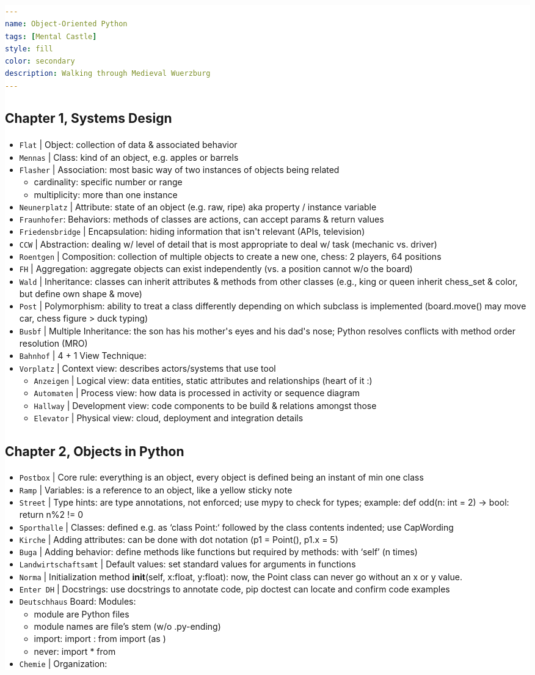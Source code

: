 ```yaml
---
name: Object-Oriented Python
tags: [Mental Castle]
style: fill
color: secondary
description: Walking through Medieval Wuerzburg
---
```




## Chapter 1, Systems Design

- `Flat` | Object: collection of data & associated behavior
- `Mennas` | Class: kind of an object, e.g. apples or barrels
- `Flasher` | Association: most basic way of two instances of objects being related
    - cardinality: specific number or range
    - multiplicity: more than one instance
- `Neunerplatz` | Attribute: state of an object (e.g. raw, ripe) aka property / instance variable
- `Fraunhofer`: Behaviors: methods of classes are actions, can accept params & return values
- `Friedensbridge` | Encapsulation: hiding information that isn't relevant (APIs, television)
- `CCW` | Abstraction: dealing w/ level of detail that is most appropriate to deal w/ task (mechanic vs. driver)
- `Roentgen` | Composition: collection of multiple objects to create a new one, chess: 2 players, 64 positions
- `FH` | Aggregation: aggregate objects can exist independently (vs. a position cannot w/o the board)
- `Wald` | Inheritance: classes can inherit attributes & methods from other classes (e.g., king or queen inherit chess_set & color, but define own shape & move)
- `Post` | Polymorphism: ability to treat a class differently depending on which subclass is implemented (board.move() may move car, chess figure > duck typing)
- `Busbf` | Multiple Inheritance: the son has his mother's eyes and his dad's nose; Python resolves conflicts with method order resolution (MRO)
- `Bahnhof` | 4 + 1 View Technique:
- `Vorplatz` | Context view: describes actors/systems that use tool
    - `Anzeigen` | Logical view: data entities, static attributes and relationships (heart of it :)
    - `Automaten` | Process view: how data is processed in activity or sequence diagram
    - `Hallway` | Development view: code components to be build & relations amongst those
    - `Elevator` | Physical view: cloud, deployment and integration details

## Chapter 2, Objects in Python

- `Postbox` | Core rule: everything is an object, every object is defined being an instant of min one class
- `Ramp` | Variables: is a reference to an object, like a yellow sticky note
- `Street` | Type hints: are type annotations, not enforced; use mypy to check for types; example: def odd(n: int = 2) -> bool: return n%2 != 0
- `Sporthalle` | Classes: defined e.g. as ‘class Point:‘ followed by the class contents indented; use CapWording
- `Kirche` | Adding attributes: can be done with dot notation (p1 = Point(), p1.x = 5)
- `Buga` | Adding behavior: define methods like functions but required by methods: with ‘self’ (n times)
- `Landwirtschaftsamt` | Default values: set standard values for arguments in functions
- `Norma` | Initialization method __init__(self, x:float, y:float): now, the Point class can never go without an x or y value.
- `Enter DH` |  Docstrings: use docstrings to annotate code, pip doctest can locate and confirm code examples
- `Deutschhaus` Board: Modules: 
    - module are Python files 
    - module names are file’s stem (w/o .py-ending)
    - import: import <module>: from <module> import <class> (as <shortname>)
    - never: import * from <module>
- `Chemie` | Organization: 
